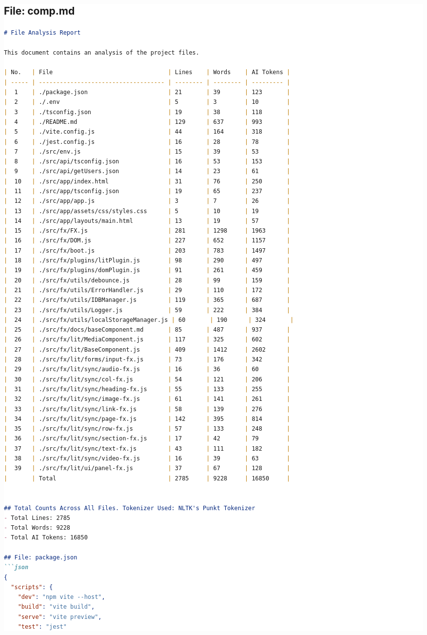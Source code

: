 ## File: comp.md
```md
# File Analysis Report

This document contains an analysis of the project files.

| No.   | File                                 | Lines    | Words    | AI Tokens |
| ----- | ------------------------------------ | -------- | -------- | --------- |
|  1    | ./package.json                       | 21       | 39       | 123       |
|  2    | ./.env                               | 5        | 3        | 10        |
|  3    | ./tsconfig.json                      | 19       | 38       | 118       |
|  4    | ./README.md                          | 129      | 637      | 993       |
|  5    | ./vite.config.js                     | 44       | 164      | 318       |
|  6    | ./jest.config.js                     | 16       | 28       | 78        |
|  7    | ./src/env.js                         | 15       | 39       | 53        |
|  8    | ./src/api/tsconfig.json              | 16       | 53       | 153       |
|  9    | ./src/api/getUsers.json              | 14       | 23       | 61        |
|  10   | ./src/app/index.html                 | 31       | 76       | 250       |
|  11   | ./src/app/tsconfig.json              | 19       | 65       | 237       |
|  12   | ./src/app/app.js                     | 3        | 7        | 26        |
|  13   | ./src/app/assets/css/styles.css      | 5        | 10       | 19        |
|  14   | ./src/app/layouts/main.html          | 13       | 19       | 57        |
|  15   | ./src/fx/FX.js                       | 281      | 1298     | 1963      |
|  16   | ./src/fx/DOM.js                      | 227      | 652      | 1157      |
|  17   | ./src/fx/boot.js                     | 203      | 783      | 1497      |
|  18   | ./src/fx/plugins/litPlugin.js        | 98       | 290      | 497       |
|  19   | ./src/fx/plugins/domPlugin.js        | 91       | 261      | 459       |
|  20   | ./src/fx/utils/debounce.js           | 28       | 99       | 159       |
|  21   | ./src/fx/utils/ErrorHandler.js       | 29       | 110      | 172       |
|  22   | ./src/fx/utils/IDBManager.js         | 119      | 365      | 687       |
|  23   | ./src/fx/utils/Logger.js             | 59       | 222      | 384       |
|  24   | ./src/fx/utils/localStorageManager.js | 60       | 190      | 324       |
|  25   | ./src/fx/docs/baseComponent.md       | 85       | 487      | 937       |
|  26   | ./src/fx/lit/MediaComponent.js       | 117      | 325      | 602       |
|  27   | ./src/fx/lit/BaseComponent.js        | 409      | 1412     | 2602      |
|  28   | ./src/fx/lit/forms/input-fx.js       | 73       | 176      | 342       |
|  29   | ./src/fx/lit/sync/audio-fx.js        | 16       | 36       | 60        |
|  30   | ./src/fx/lit/sync/col-fx.js          | 54       | 121      | 206       |
|  31   | ./src/fx/lit/sync/heading-fx.js      | 55       | 133      | 255       |
|  32   | ./src/fx/lit/sync/image-fx.js        | 61       | 141      | 261       |
|  33   | ./src/fx/lit/sync/link-fx.js         | 58       | 139      | 276       |
|  34   | ./src/fx/lit/sync/page-fx.js         | 142      | 395      | 814       |
|  35   | ./src/fx/lit/sync/row-fx.js          | 57       | 133      | 248       |
|  36   | ./src/fx/lit/sync/section-fx.js      | 17       | 42       | 79        |
|  37   | ./src/fx/lit/sync/text-fx.js         | 43       | 111      | 182       |
|  38   | ./src/fx/lit/sync/video-fx.js        | 16       | 39       | 63        |
|  39   | ./src/fx/lit/ui/panel-fx.js          | 37       | 67       | 128       |
|       | Total                                | 2785     | 9228     | 16850     |


## Total Counts Across All Files. Tokenizer Used: NLTK's Punkt Tokenizer
- Total Lines: 2785
- Total Words: 9228
- Total AI Tokens: 16850

## File: package.json
```json
{
  "scripts": {
    "dev": "npm vite --host",
    "build": "vite build",
    "serve": "vite preview",
    "test": "jest"
```